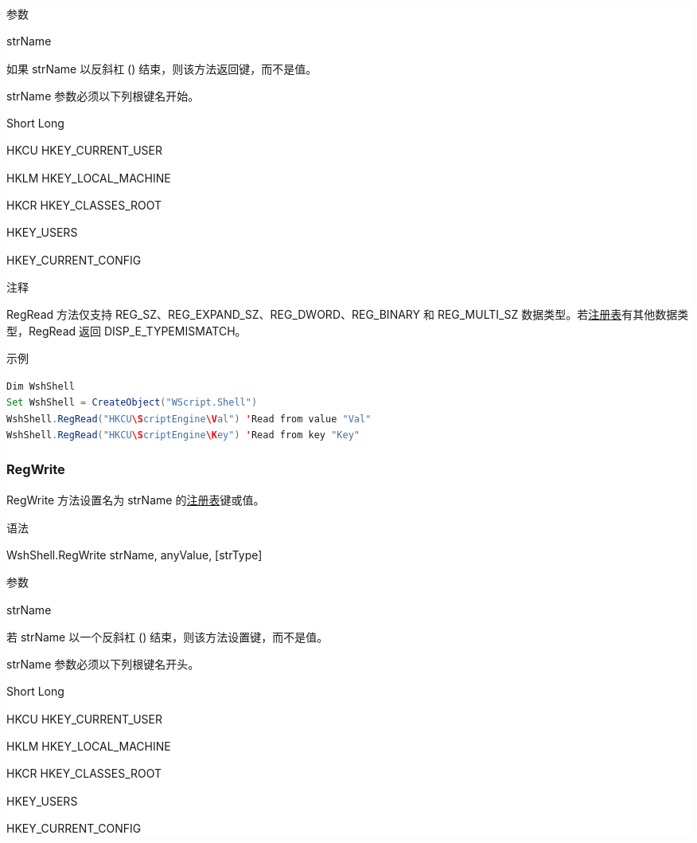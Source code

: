 参数

strName

如果 strName 以反斜杠 () 结束，则该方法返回键，而不是值。

strName 参数必须以下列根键名开始。

Short Long

HKCU HKEY\_CURRENT\_USER

HKLM HKEY\_LOCAL\_MACHINE

HKCR HKEY\_CLASSES\_ROOT

HKEY\_USERS

HKEY\_CURRENT\_CONFIG

注释

RegRead 方法仅支持 REG\_SZ、REG\_EXPAND\_SZ、REG\_DWORD、REG\_BINARY 和 REG\_MULTI\_SZ 数据类型。若[注册表](https://baike.baidu.com/item/%E6%B3%A8%E5%86%8C%E8%A1%A8?fromModule=lemma_inlink)有其他数据类型，RegRead 返回 DISP\_E\_TYPEMISMATCH。

示例
~~~java
Dim WshShell
Set WshShell = CreateObject("WScript.Shell")
WshShell.RegRead("HKCU\ScriptEngine\Val") 'Read from value "Val"
WshShell.RegRead("HKCU\ScriptEngine\Key") 'Read from key "Key"
~~~

### RegWrite

RegWrite 方法设置名为 strName 的[注册表](https://baike.baidu.com/item/%E6%B3%A8%E5%86%8C%E8%A1%A8?fromModule=lemma_inlink)键或值。

语法

WshShell.RegWrite strName, anyValue, \[strType\]

参数

strName

若 strName 以一个反斜杠 () 结束，则该方法设置键，而不是值。

strName 参数必须以下列根键名开头。

Short Long

HKCU HKEY\_CURRENT\_USER

HKLM HKEY\_LOCAL\_MACHINE

HKCR HKEY\_CLASSES\_ROOT

HKEY\_USERS

HKEY\_CURRENT\_CONFIG
